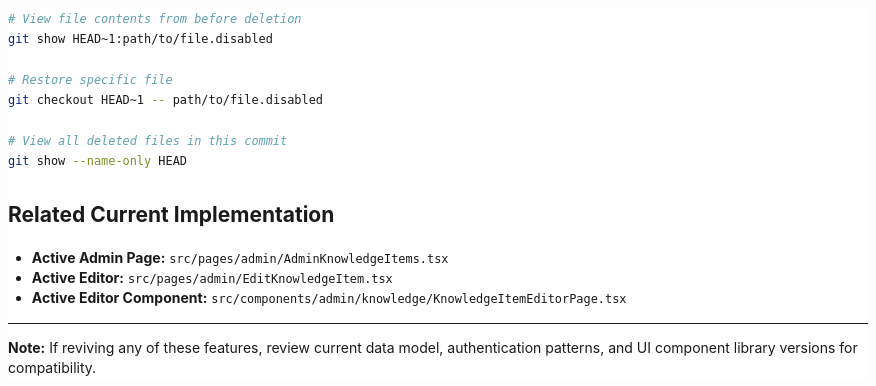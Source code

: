 ```bash
# View file contents from before deletion
git show HEAD~1:path/to/file.disabled

# Restore specific file
git checkout HEAD~1 -- path/to/file.disabled

# View all deleted files in this commit
git show --name-only HEAD
```

## Related Current Implementation

- **Active Admin Page:** `src/pages/admin/AdminKnowledgeItems.tsx`
- **Active Editor:** `src/pages/admin/EditKnowledgeItem.tsx`
- **Active Editor Component:** `src/components/admin/knowledge/KnowledgeItemEditorPage.tsx`

---

**Note:** If reviving any of these features, review current data model, authentication patterns, and UI component library versions for compatibility.
